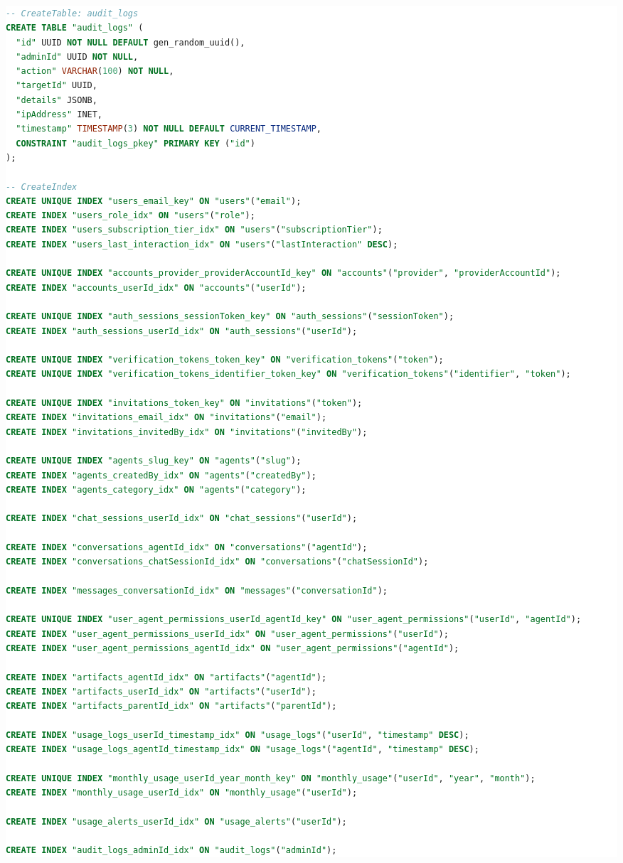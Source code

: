 ```sql
-- CreateTable: audit_logs
CREATE TABLE "audit_logs" (
  "id" UUID NOT NULL DEFAULT gen_random_uuid(),
  "adminId" UUID NOT NULL,
  "action" VARCHAR(100) NOT NULL,
  "targetId" UUID,
  "details" JSONB,
  "ipAddress" INET,
  "timestamp" TIMESTAMP(3) NOT NULL DEFAULT CURRENT_TIMESTAMP,
  CONSTRAINT "audit_logs_pkey" PRIMARY KEY ("id")
);

-- CreateIndex
CREATE UNIQUE INDEX "users_email_key" ON "users"("email");
CREATE INDEX "users_role_idx" ON "users"("role");
CREATE INDEX "users_subscription_tier_idx" ON "users"("subscriptionTier");
CREATE INDEX "users_last_interaction_idx" ON "users"("lastInteraction" DESC);

CREATE UNIQUE INDEX "accounts_provider_providerAccountId_key" ON "accounts"("provider", "providerAccountId");
CREATE INDEX "accounts_userId_idx" ON "accounts"("userId");

CREATE UNIQUE INDEX "auth_sessions_sessionToken_key" ON "auth_sessions"("sessionToken");
CREATE INDEX "auth_sessions_userId_idx" ON "auth_sessions"("userId");

CREATE UNIQUE INDEX "verification_tokens_token_key" ON "verification_tokens"("token");
CREATE UNIQUE INDEX "verification_tokens_identifier_token_key" ON "verification_tokens"("identifier", "token");

CREATE UNIQUE INDEX "invitations_token_key" ON "invitations"("token");
CREATE INDEX "invitations_email_idx" ON "invitations"("email");
CREATE INDEX "invitations_invitedBy_idx" ON "invitations"("invitedBy");

CREATE UNIQUE INDEX "agents_slug_key" ON "agents"("slug");
CREATE INDEX "agents_createdBy_idx" ON "agents"("createdBy");
CREATE INDEX "agents_category_idx" ON "agents"("category");

CREATE INDEX "chat_sessions_userId_idx" ON "chat_sessions"("userId");

CREATE INDEX "conversations_agentId_idx" ON "conversations"("agentId");
CREATE INDEX "conversations_chatSessionId_idx" ON "conversations"("chatSessionId");

CREATE INDEX "messages_conversationId_idx" ON "messages"("conversationId");

CREATE UNIQUE INDEX "user_agent_permissions_userId_agentId_key" ON "user_agent_permissions"("userId", "agentId");
CREATE INDEX "user_agent_permissions_userId_idx" ON "user_agent_permissions"("userId");
CREATE INDEX "user_agent_permissions_agentId_idx" ON "user_agent_permissions"("agentId");

CREATE INDEX "artifacts_agentId_idx" ON "artifacts"("agentId");
CREATE INDEX "artifacts_userId_idx" ON "artifacts"("userId");
CREATE INDEX "artifacts_parentId_idx" ON "artifacts"("parentId");

CREATE INDEX "usage_logs_userId_timestamp_idx" ON "usage_logs"("userId", "timestamp" DESC);
CREATE INDEX "usage_logs_agentId_timestamp_idx" ON "usage_logs"("agentId", "timestamp" DESC);

CREATE UNIQUE INDEX "monthly_usage_userId_year_month_key" ON "monthly_usage"("userId", "year", "month");
CREATE INDEX "monthly_usage_userId_idx" ON "monthly_usage"("userId");

CREATE INDEX "usage_alerts_userId_idx" ON "usage_alerts"("userId");

CREATE INDEX "audit_logs_adminId_idx" ON "audit_logs"("adminId");
```